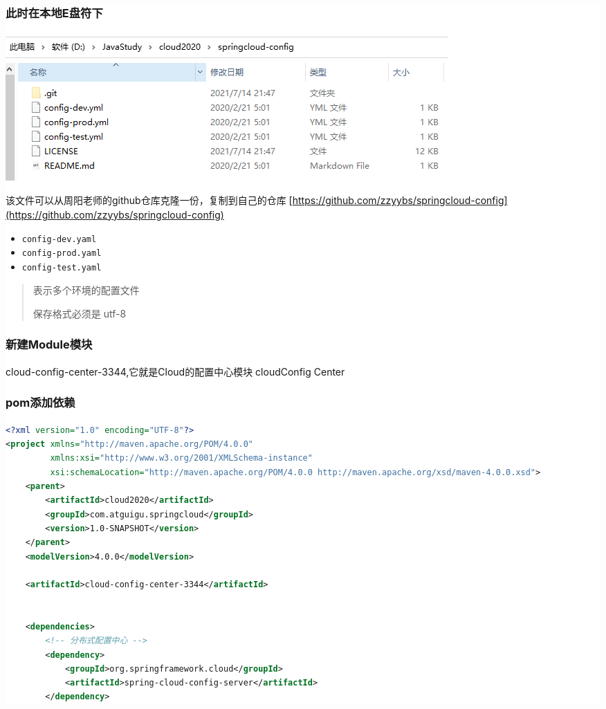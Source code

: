 

### 此时在本地E盘符下


![image-20210714215121510.png](./img/nI5JAMWId8-1Nacg/1626278293083-7c681ddb-5f9a-4db9-90d3-80abb8c7f488-947650.png)



该文件可以从周阳老师的github仓库克隆一份，复制到自己的仓库 [https://github.com/zzyybs/springcloud-config](https://github.com/zzyybs/springcloud-config)



+ `config-dev.yaml`
+ `config-prod.yaml`
+ `config-test.yaml`



> 表示多个环境的配置文件
>
>  
>
> 保存格式必须是 utf-8
>



### 新建Module模块


cloud-config-center-3344,它就是Cloud的配置中心模块 cloudConfig Center



### pom添加依赖


```xml
<?xml version="1.0" encoding="UTF-8"?>
<project xmlns="http://maven.apache.org/POM/4.0.0"
         xmlns:xsi="http://www.w3.org/2001/XMLSchema-instance"
         xsi:schemaLocation="http://maven.apache.org/POM/4.0.0 http://maven.apache.org/xsd/maven-4.0.0.xsd">
    <parent>
        <artifactId>cloud2020</artifactId>
        <groupId>com.atguigu.springcloud</groupId>
        <version>1.0-SNAPSHOT</version>
    </parent>
    <modelVersion>4.0.0</modelVersion>

    <artifactId>cloud-config-center-3344</artifactId>


    <dependencies>
        <!-- 分布式配置中心 -->
        <dependency>
            <groupId>org.springframework.cloud</groupId>
            <artifactId>spring-cloud-config-server</artifactId>
        </dependency>
```